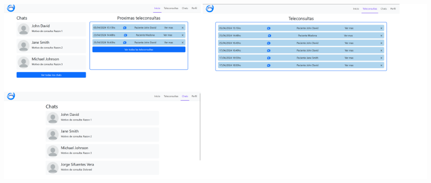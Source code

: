   <img src="./readme-data/Web - Home.png" width="400px" alt="Home">
  <img src="./readme-data/Web - Teleconsults.png" width="400px" alt="Teleconsults">
  <img src="./readme-data/Web - Chats.png" width="400px" alt="Chats">